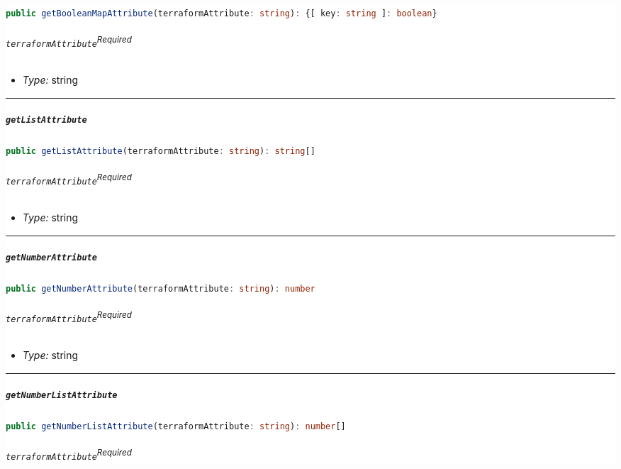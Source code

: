 ```typescript
public getBooleanMapAttribute(terraformAttribute: string): {[ key: string ]: boolean}
```

###### `terraformAttribute`<sup>Required</sup> <a name="terraformAttribute" id="@cdktf/provider-cloudflare.zeroTrustDlpEntry.ZeroTrustDlpEntryPatternOutputReference.getBooleanMapAttribute.parameter.terraformAttribute"></a>

- *Type:* string

---

##### `getListAttribute` <a name="getListAttribute" id="@cdktf/provider-cloudflare.zeroTrustDlpEntry.ZeroTrustDlpEntryPatternOutputReference.getListAttribute"></a>

```typescript
public getListAttribute(terraformAttribute: string): string[]
```

###### `terraformAttribute`<sup>Required</sup> <a name="terraformAttribute" id="@cdktf/provider-cloudflare.zeroTrustDlpEntry.ZeroTrustDlpEntryPatternOutputReference.getListAttribute.parameter.terraformAttribute"></a>

- *Type:* string

---

##### `getNumberAttribute` <a name="getNumberAttribute" id="@cdktf/provider-cloudflare.zeroTrustDlpEntry.ZeroTrustDlpEntryPatternOutputReference.getNumberAttribute"></a>

```typescript
public getNumberAttribute(terraformAttribute: string): number
```

###### `terraformAttribute`<sup>Required</sup> <a name="terraformAttribute" id="@cdktf/provider-cloudflare.zeroTrustDlpEntry.ZeroTrustDlpEntryPatternOutputReference.getNumberAttribute.parameter.terraformAttribute"></a>

- *Type:* string

---

##### `getNumberListAttribute` <a name="getNumberListAttribute" id="@cdktf/provider-cloudflare.zeroTrustDlpEntry.ZeroTrustDlpEntryPatternOutputReference.getNumberListAttribute"></a>

```typescript
public getNumberListAttribute(terraformAttribute: string): number[]
```

###### `terraformAttribute`<sup>Required</sup> <a name="terraformAttribute" id="@cdktf/provider-cloudflare.zeroTrustDlpEntry.ZeroTrustDlpEntryPatternOutputReference.getNumberListAttribute.parameter.terraformAttribute"></a>
